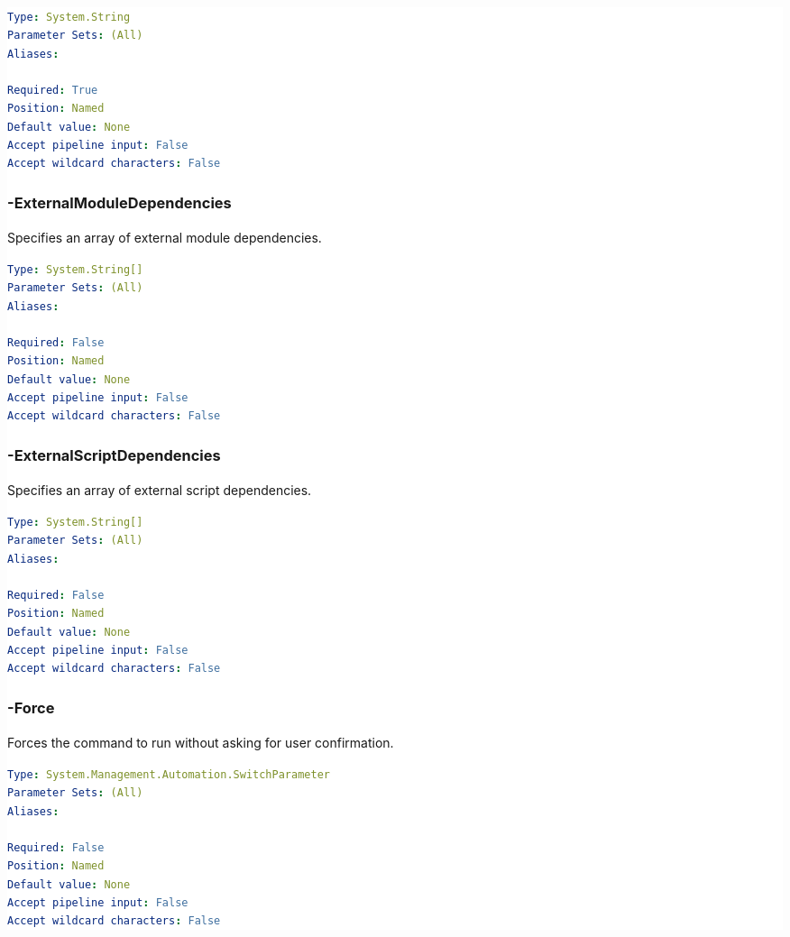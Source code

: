 ```yaml
Type: System.String
Parameter Sets: (All)
Aliases:

Required: True
Position: Named
Default value: None
Accept pipeline input: False
Accept wildcard characters: False
```

### -ExternalModuleDependencies

Specifies an array of external module dependencies.

```yaml
Type: System.String[]
Parameter Sets: (All)
Aliases:

Required: False
Position: Named
Default value: None
Accept pipeline input: False
Accept wildcard characters: False
```

### -ExternalScriptDependencies

Specifies an array of external script dependencies.

```yaml
Type: System.String[]
Parameter Sets: (All)
Aliases:

Required: False
Position: Named
Default value: None
Accept pipeline input: False
Accept wildcard characters: False
```

### -Force

Forces the command to run without asking for user confirmation.

```yaml
Type: System.Management.Automation.SwitchParameter
Parameter Sets: (All)
Aliases:

Required: False
Position: Named
Default value: None
Accept pipeline input: False
Accept wildcard characters: False
```
